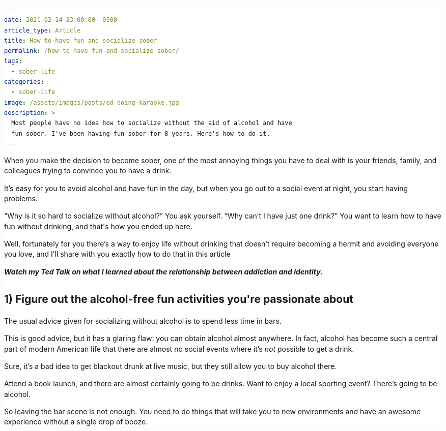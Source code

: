 ```yaml
---
date: 2021-02-14 23:00:00 -0500
article_type: Article
title: How to have fun and socialize sober
permalink: /how-to-have-fun-and-socialize-sober/
tags: 
  - sober-life
categories: 
  - sober-life
image: /assets/images/posts/ed-doing-karaoke.jpg
description: >-
  Most people have no idea how to socialize without the aid of alcohol and have
  fun sober. I've been having fun sober for 8 years. Here's how to do it.
---
```

When you make the decision to become sober, one of the most annoying things you have to deal with is your friends, family, and colleagues trying to convince you to have a drink.

It’s easy for you to avoid alcohol and have fun in the day, but when you go out to a social event at night, you start having problems.

“Why is it so hard to socialize without alcohol?” You ask yourself. “Why can’t I have just one drink?” You want to learn how to have fun without drinking, and that's how you ended up here.

Well, fortunately for you there’s a way to enjoy life without drinking that doesn’t require becoming a hermit and avoiding everyone you love, and I’ll share with you exactly how to do that in this article

***Watch my Ted Talk on what I learned about the relationship between addiction and identity.***

<div class="cms-embed" data-cms-embed="PGlmcmFtZSB3aWR0aD0iNTYwIiBoZWlnaHQ9IjMxNSIgc3JjPSJodHRwczovL3d3dy55b3V0dWJlLmNvbS9lbWJlZC9KOWVPYmlxTVBuayIgdGl0bGU9IllvdVR1YmUgdmlkZW8gcGxheWVyIiBmcmFtZWJvcmRlcj0iMCIgYWxsb3c9ImFjY2VsZXJvbWV0ZXI7IGF1dG9wbGF5OyBjbGlwYm9hcmQtd3JpdGU7IGVuY3J5cHRlZC1tZWRpYTsgZ3lyb3Njb3BlOyBwaWN0dXJlLWluLXBpY3R1cmUiIGFsbG93ZnVsbHNjcmVlbj48L2lmcmFtZT4="><iframe width="560" height="315" src="https://www.youtube.com/embed/J9eObiqMPnk" title="YouTube video player" frameborder="0" allow="accelerometer; autoplay; clipboard-write; encrypted-media; gyroscope; picture-in-picture" allowfullscreen=""></iframe></div>

## 1) Figure out the alcohol-free fun activities you're passionate about

The usual advice given for socializing without alcohol is to spend less time in bars.

This is good advice, but it has a glaring flaw: you can obtain alcohol almost anywhere. In fact, alcohol has become such a central part of modern American life that there are almost no social events where it’s&nbsp;*not*&nbsp;possible to get a drink.

Sure, it’s a bad idea to get blackout drunk at live music, but they still allow you to buy alcohol there.

Attend a book launch, and there are almost certainly going to be drinks. Want to enjoy a local sporting event? There’s going to be alcohol.

So leaving the bar scene is not enough. You need to do things that will take you to new environments and have an awesome experience without a single drop of booze.
